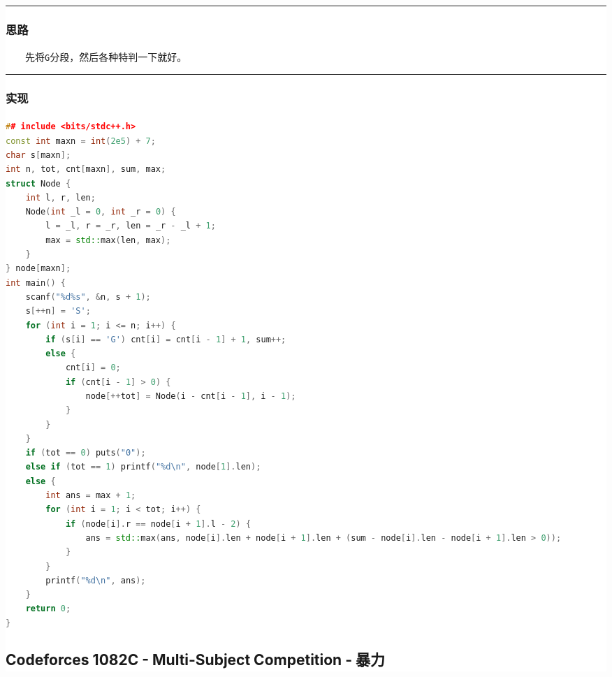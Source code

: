 ------

### 思路

&emsp;&emsp;先将`G`分段，然后各种特判一下就好。

------

### 实现

```cpp
## include <bits/stdc++.h>
const int maxn = int(2e5) + 7;
char s[maxn];
int n, tot, cnt[maxn], sum, max;
struct Node {
    int l, r, len;
    Node(int _l = 0, int _r = 0) {
        l = _l, r = _r, len = _r - _l + 1;
        max = std::max(len, max);
    }
} node[maxn];
int main() {
    scanf("%d%s", &n, s + 1);
    s[++n] = 'S';
    for (int i = 1; i <= n; i++) {
        if (s[i] == 'G') cnt[i] = cnt[i - 1] + 1, sum++;
        else {
            cnt[i] = 0;
            if (cnt[i - 1] > 0) {
                node[++tot] = Node(i - cnt[i - 1], i - 1);
            }
        }
    }
    if (tot == 0) puts("0");
    else if (tot == 1) printf("%d\n", node[1].len);
    else {
        int ans = max + 1;
        for (int i = 1; i < tot; i++) {
            if (node[i].r == node[i + 1].l - 2) {
                ans = std::max(ans, node[i].len + node[i + 1].len + (sum - node[i].len - node[i + 1].len > 0));
            }
        }
        printf("%d\n", ans);
    }
    return 0;
}
```

## Codeforces 1082C - Multi-Subject Competition - 暴力
